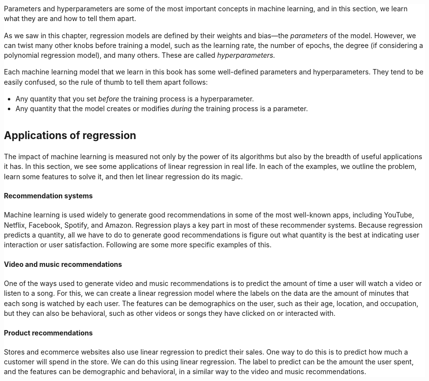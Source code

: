 Parameters[](/book/grokking-machine-learning/chapter-3/)[](/book/grokking-machine-learning/chapter-3/)[](/book/grokking-machine-learning/chapter-3/) and hyperparameters are some of the most important concepts in machine learning, and in this section, we learn what they are and how to tell them apart.

As we saw in this chapter, regression models are defined by their weights and bias—the *parameters* of the model. However, we can twist many other knobs before training a model, such as the learning rate, the number of epochs, the degree (if considering a polynomial regression model), and many others. These are called *hyperparameters.*

Each machine learning model that we learn in this book has some well-defined parameters and hyperparameters. They tend to be easily confused, so the rule of thumb to tell them apart follows:

- Any quantity that you set *before* the training process is a hyperparameter.
- Any quantity that the model creates or modifies *during* the training process is a parameter.

## [](/book/grokking-machine-learning/chapter-3/)[](/book/grokking-machine-learning/chapter-3/)Applications of regression

The [](/book/grokking-machine-learning/chapter-3/)impact of machine learning is measured not only by the power of its algorithms but also by the breadth of useful applications it has. In this section, we see some applications of linear regression in real life. In each of the examples, we outline the problem, learn some features to solve it, and then let linear regression do its magic.

#### [](/book/grokking-machine-learning/chapter-3/)Rec[](/book/grokking-machine-learning/chapter-3/)ommendation systems

Machine [](/book/grokking-machine-learning/chapter-3/)learning is used widely to generate good recommendations in some of the most well-known apps, including YouTube, Netflix, Facebook, Spotify, and Amazon. Regression plays a key part in most of these recommender systems. Because regression predicts a quantity, all we have to do to generate good recommendations is figure out what quantity is the best at indicating user interaction or user satisfaction. Following are some more specific examples of this.[](/book/grokking-machine-learning/chapter-3/)

#### [](/book/grokking-machine-learning/chapter-3/)Video and music recommendations

One [](/book/grokking-machine-learning/chapter-3/)of the ways used to generate video and music recommendations is to predict the amount of time a user will watch a video or listen to a song. For this, we can create a linear regression model where the labels on the data are the amount of minutes that each song is watched by each user. The features can be demographics on the user, such as their age, location, and occupation, but they can also be behavioral, such as other videos or songs they have clicked on or interacted [](/book/grokking-machine-learning/chapter-3/)with.

#### [](/book/grokking-machine-learning/chapter-3/)Product recommendations

Stores [](/book/grokking-machine-learning/chapter-3/)and ecommerce websites also use linear regression to predict their sales. One way to do this is to predict how much a customer will spend in the store. We can do this using linear regression. The label to predict can be the amount the user spent, and the features can be demographic and behavioral, in a similar way to the video and music recomm[](/book/grokking-machine-learning/chapter-3/)endations.
